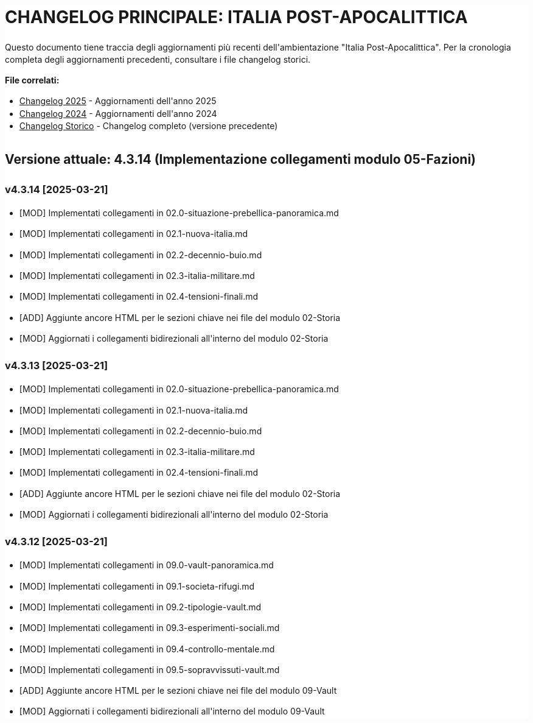# CHANGELOG PRINCIPALE: ITALIA POST-APOCALITTICA

Questo documento tiene traccia degli aggiornamenti più recenti dell'ambientazione "Italia Post-Apocalittica". Per la cronologia completa degli aggiornamenti precedenti, consultare i file changelog storici.

**File correlati:**
- [Changelog 2025](archivio-changelog/00.2.1-changelog-2025.md) - Aggiornamenti dell'anno 2025
- [Changelog 2024](archivio-changelog/00.2.2-changelog-2024.md) - Aggiornamenti dell'anno 2024
- [Changelog Storico](archivio-changelog/00.2-changelog.md) - Changelog completo (versione precedente)

## Versione attuale: 4.3.14 (Implementazione collegamenti modulo 05-Fazioni)

### v4.3.14 [2025-03-21]
- [MOD] Implementati collegamenti in 02.0-situazione-prebellica-panoramica.md

- [MOD] Implementati collegamenti in 02.1-nuova-italia.md

- [MOD] Implementati collegamenti in 02.2-decennio-buio.md

- [MOD] Implementati collegamenti in 02.3-italia-militare.md

- [MOD] Implementati collegamenti in 02.4-tensioni-finali.md
- [ADD] Aggiunte ancore HTML per le sezioni chiave nei file del modulo 02-Storia
- [MOD] Aggiornati i collegamenti bidirezionali all'interno del modulo 02-Storia

### v4.3.13 [2025-03-21]
- [MOD] Implementati collegamenti in 02.0-situazione-prebellica-panoramica.md

- [MOD] Implementati collegamenti in 02.1-nuova-italia.md

- [MOD] Implementati collegamenti in 02.2-decennio-buio.md

- [MOD] Implementati collegamenti in 02.3-italia-militare.md

- [MOD] Implementati collegamenti in 02.4-tensioni-finali.md
- [ADD] Aggiunte ancore HTML per le sezioni chiave nei file del modulo 02-Storia
- [MOD] Aggiornati i collegamenti bidirezionali all'interno del modulo 02-Storia

### v4.3.12 [2025-03-21]
- [MOD] Implementati collegamenti in 09.0-vault-panoramica.md

- [MOD] Implementati collegamenti in 09.1-societa-rifugi.md

- [MOD] Implementati collegamenti in 09.2-tipologie-vault.md

- [MOD] Implementati collegamenti in 09.3-esperimenti-sociali.md

- [MOD] Implementati collegamenti in 09.4-controllo-mentale.md

- [MOD] Implementati collegamenti in 09.5-sopravvissuti-vault.md
- [ADD] Aggiunte ancore HTML per le sezioni chiave nei file del modulo 09-Vault
- [MOD] Aggiornati i collegamenti bidirezionali all'interno del modulo 09-Vault
